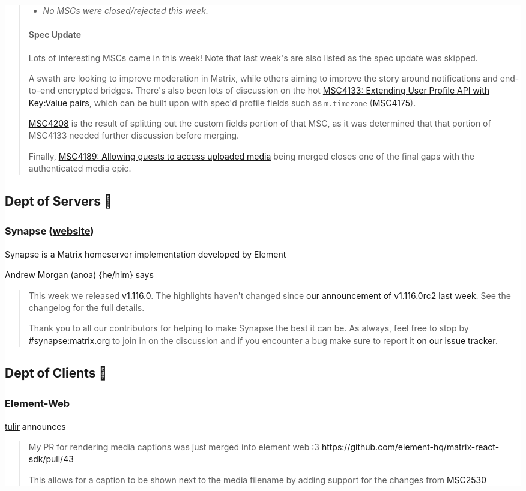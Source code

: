 > * *No MSCs were closed/rejected this week.*
>
> #### Spec Update
>
> Lots of interesting MSCs came in this week! Note that last week's are also listed as the spec update was skipped.
>
> A swath are looking to improve moderation in Matrix, while others aiming to improve the story around notifications and
> end-to-end encrypted bridges.
> There's also been lots of discussion on the hot [MSC4133: Extending User Profile API with Key:Value pairs](https://github.com/matrix-org/matrix-spec-proposals/pull/4133),
> which can be built upon with spec'd profile fields such as `m.timezone` ([MSC4175](https://github.com/matrix-org/matrix-spec-proposals/pull/4175)).
>
> [MSC4208](https://github.com/matrix-org/matrix-spec-proposals/pull/4208)
> is the result of splitting out the custom fields portion of that MSC,
> as it was determined that that portion of MSC4133 needed further discussion before merging.
>
> Finally, [MSC4189: Allowing guests to access uploaded media](https://github.com/matrix-org/matrix-spec-proposals/pull/4189)
> being merged closes one of the final gaps with the authenticated media epic.



## Dept of Servers 🏢

### Synapse ([website](https://github.com/element-hq/synapse/))

Synapse is a Matrix homeserver implementation developed by Element

[Andrew Morgan (anoa) {he/him}](https://matrix.to/#/@andrewm:element.io) says

> This week we released [v1.116.0](https://github.com/element-hq/synapse/releases/tag/v1.116.0).
> The highlights haven't changed since [our announcement of v1.116.0rc2 last week](https://matrix.org/blog/2024/09/27/this-week-in-matrix-2024-09-27/#synapse-website).
> See the changelog for the full details.
>
> Thank you to all our contributors for helping to make Synapse the best it can be.
> As always, feel free to stop by [#synapse:matrix.org](https://matrix.to/#/#synapse:matrix.org)
> to join in on the discussion and if you encounter a bug make sure to report it [on our issue tracker](https://github.com/element-hq/synapse/issues/new/choose).

## Dept of Clients 📱

### Element-Web

[tulir](https://matrix.to/#/@tulir:maunium.net) announces

> My PR for rendering media captions was just merged into element web :3 <https://github.com/element-hq/matrix-react-sdk/pull/43>
>
> This allows for a caption to be shown next to the media filename by adding support for the changes from [MSC2530](https://github.com/matrix-org/matrix-spec-proposals/pull/2530)
